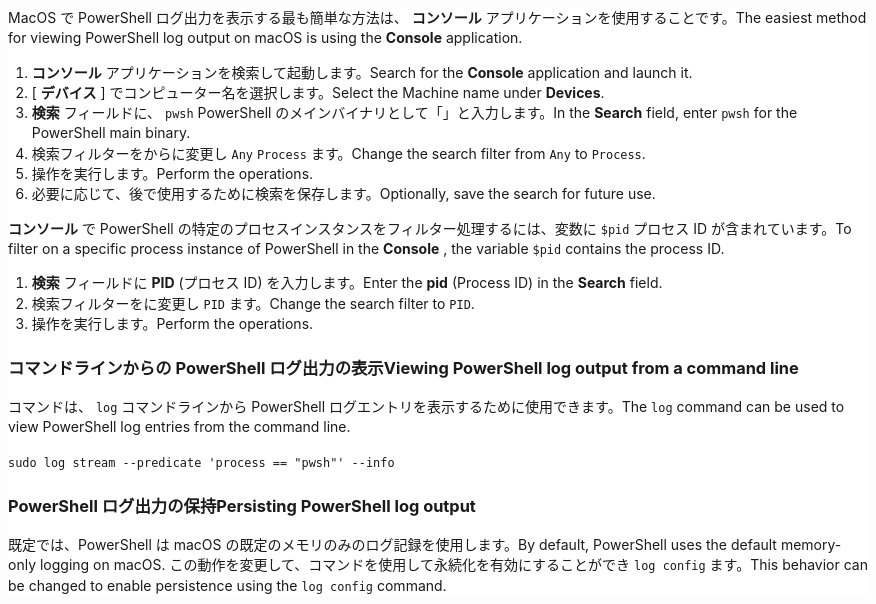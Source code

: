 <span data-ttu-id="af3c5-147">MacOS で PowerShell ログ出力を表示する最も簡単な方法は、 **コンソール** アプリケーションを使用することです。</span><span class="sxs-lookup"><span data-stu-id="af3c5-147">The easiest method for viewing PowerShell log output on macOS is using the **Console** application.</span></span>

1. <span data-ttu-id="af3c5-148">**コンソール** アプリケーションを検索して起動します。</span><span class="sxs-lookup"><span data-stu-id="af3c5-148">Search for the **Console** application and launch it.</span></span>
1. <span data-ttu-id="af3c5-149">[ **デバイス** ] でコンピューター名を選択します。</span><span class="sxs-lookup"><span data-stu-id="af3c5-149">Select the Machine name under **Devices**.</span></span>
1. <span data-ttu-id="af3c5-150">**検索** フィールドに、 `pwsh` PowerShell のメインバイナリとして「」と入力します。</span><span class="sxs-lookup"><span data-stu-id="af3c5-150">In the **Search** field, enter `pwsh` for the PowerShell main binary.</span></span>
1. <span data-ttu-id="af3c5-151">検索フィルターをからに変更し `Any` `Process` ます。</span><span class="sxs-lookup"><span data-stu-id="af3c5-151">Change the search filter from `Any` to `Process`.</span></span>
1. <span data-ttu-id="af3c5-152">操作を実行します。</span><span class="sxs-lookup"><span data-stu-id="af3c5-152">Perform the operations.</span></span>
1. <span data-ttu-id="af3c5-153">必要に応じて、後で使用するために検索を保存します。</span><span class="sxs-lookup"><span data-stu-id="af3c5-153">Optionally, save the search for future use.</span></span>

<span data-ttu-id="af3c5-154">**コンソール** で PowerShell の特定のプロセスインスタンスをフィルター処理するには、変数に `$pid` プロセス ID が含まれています。</span><span class="sxs-lookup"><span data-stu-id="af3c5-154">To filter on a specific process instance of PowerShell in the **Console** , the variable `$pid` contains the process ID.</span></span>

1. <span data-ttu-id="af3c5-155">**検索** フィールドに **PID** (プロセス ID) を入力します。</span><span class="sxs-lookup"><span data-stu-id="af3c5-155">Enter the **pid** (Process ID) in the **Search** field.</span></span>
1. <span data-ttu-id="af3c5-156">検索フィルターをに変更し `PID` ます。</span><span class="sxs-lookup"><span data-stu-id="af3c5-156">Change the search filter to `PID`.</span></span>
1. <span data-ttu-id="af3c5-157">操作を実行します。</span><span class="sxs-lookup"><span data-stu-id="af3c5-157">Perform the operations.</span></span>

### <a name="viewing-powershell-log-output-from-a-command-line"></a><span data-ttu-id="af3c5-158">コマンドラインからの PowerShell ログ出力の表示</span><span class="sxs-lookup"><span data-stu-id="af3c5-158">Viewing PowerShell log output from a command line</span></span>

<span data-ttu-id="af3c5-159">コマンドは、 `log` コマンドラインから PowerShell ログエントリを表示するために使用できます。</span><span class="sxs-lookup"><span data-stu-id="af3c5-159">The `log` command can be used to view PowerShell log entries from the command line.</span></span>

```
sudo log stream --predicate 'process == "pwsh"' --info
```

### <a name="persisting-powershell-log-output"></a><span data-ttu-id="af3c5-160">PowerShell ログ出力の保持</span><span class="sxs-lookup"><span data-stu-id="af3c5-160">Persisting PowerShell log output</span></span>

<span data-ttu-id="af3c5-161">既定では、PowerShell は macOS の既定のメモリのみのログ記録を使用します。</span><span class="sxs-lookup"><span data-stu-id="af3c5-161">By default, PowerShell uses the default memory-only logging on macOS.</span></span> <span data-ttu-id="af3c5-162">この動作を変更して、コマンドを使用して永続化を有効にすることができ `log config` ます。</span><span class="sxs-lookup"><span data-stu-id="af3c5-162">This behavior can be changed to enable persistence using the `log config` command.</span></span>


[SIEM]: https://wikipedia.org/wiki/Security_information_and_event_management